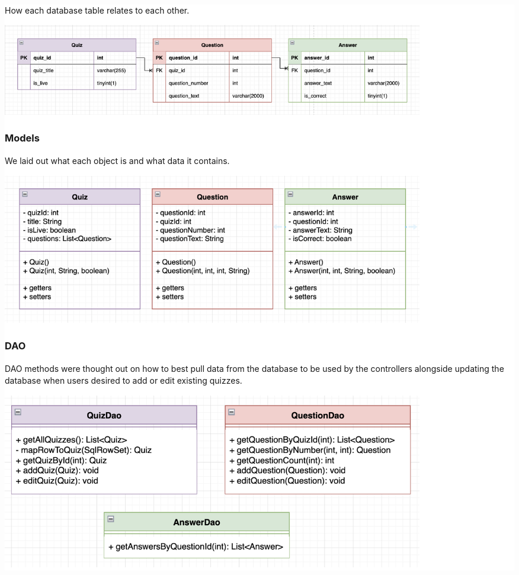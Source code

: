 How each database table relates to each other.

<img src="/images-README/database-diagram.png" width="700"><br>

### Models

We laid out what each object is and what data it contains.

<img src="/images-README/model-diagram.png" width="700">

### DAO

DAO methods were thought out on how to best pull data from the database to be used by the controllers alongside updating
the database when users desired to add or edit existing quizzes.

<img src="/images-README/dao-diagram.png" width="700"><br>
